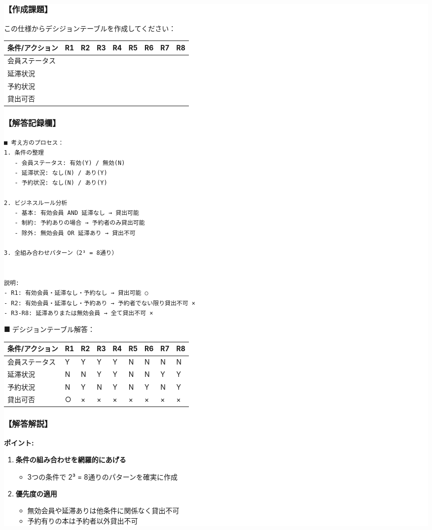 ### 【作成課題】
この仕様からデシジョンテーブルを作成してください：

| 条件/アクション | R1 | R2 | R3 | R4 | R5 | R6 | R7 | R8 |
|-----------|----|----|----|----|----|----|----|----|
| 会員ステータス |    |    |    |    |    |    |    |    |
| 延滞状況 |    |    |    |    |    |    |    |    |
| 予約状況 |    |    |    |    |    |    |    |    |
| 貸出可否 |    |    |    |    |    |    |    |    |

### 【解答記録欄】
```
■ 考え方のプロセス：
1. 条件の整理
   - 会員ステータス: 有効(Y) / 無効(N)
   - 延滞状況: なし(N) / あり(Y)
   - 予約状況: なし(N) / あり(Y)

2. ビジネスルール分析
   - 基本: 有効会員 AND 延滞なし → 貸出可能
   - 制約: 予約ありの場合 → 予約者のみ貸出可能
   - 除外: 無効会員 OR 延滞あり → 貸出不可

3. 全組み合わせパターン（2³ = 8通り）


説明:
- R1: 有効会員・延滞なし・予約なし → 貸出可能 ○
- R2: 有効会員・延滞なし・予約あり → 予約者でない限り貸出不可 ×
- R3-R8: 延滞ありまたは無効会員 → 全て貸出不可 ×
```
■ デシジョンテーブル解答：

| 条件/アクション | R1 | R2 | R3 | R4 | R5 | R6 | R7 | R8 |
|-----------|----|----|----|----|----|----|----|----|
| 会員ステータス | Y | Y | Y | Y | N | N | N | N |
| 延滞状況 | N | N | Y | Y | N | N | Y | Y |
| 予約状況 | N | Y | N | Y | N | Y | N | Y |
| 貸出可否 | ○ | × | × | × | × | × | × | × |

### 【解答解説】

**ポイント:**
1. **条件の組み合わせを網羅的にあげる**
   - 3つの条件で 2³ = 8通りのパターンを確実に作成

2. **優先度の適用**
   - 無効会員や延滞ありは他条件に関係なく貸出不可
   - 予約有りの本は予約者以外貸出不可
